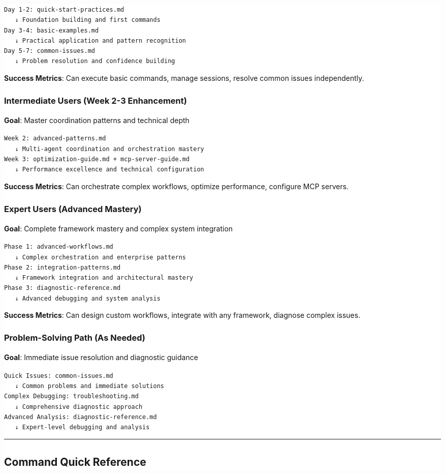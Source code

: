 ```
Day 1-2: quick-start-practices.md
   ↓ Foundation building and first commands
Day 3-4: basic-examples.md  
   ↓ Practical application and pattern recognition
Day 5-7: common-issues.md
   ↓ Problem resolution and confidence building
```

**Success Metrics**: Can execute basic commands, manage sessions, resolve common issues independently.

### Intermediate Users (Week 2-3 Enhancement)
**Goal**: Master coordination patterns and technical depth

```
Week 2: advanced-patterns.md
   ↓ Multi-agent coordination and orchestration mastery
Week 3: optimization-guide.md + mcp-server-guide.md
   ↓ Performance excellence and technical configuration
```

**Success Metrics**: Can orchestrate complex workflows, optimize performance, configure MCP servers.

### Expert Users (Advanced Mastery)
**Goal**: Complete framework mastery and complex system integration

```
Phase 1: advanced-workflows.md
   ↓ Complex orchestration and enterprise patterns
Phase 2: integration-patterns.md
   ↓ Framework integration and architectural mastery
Phase 3: diagnostic-reference.md
   ↓ Advanced debugging and system analysis
```

**Success Metrics**: Can design custom workflows, integrate with any framework, diagnose complex issues.

### Problem-Solving Path (As Needed)
**Goal**: Immediate issue resolution and diagnostic guidance

```
Quick Issues: common-issues.md
   ↓ Common problems and immediate solutions
Complex Debugging: troubleshooting.md
   ↓ Comprehensive diagnostic approach  
Advanced Analysis: diagnostic-reference.md
   ↓ Expert-level debugging and analysis
```

---

## Command Quick Reference
